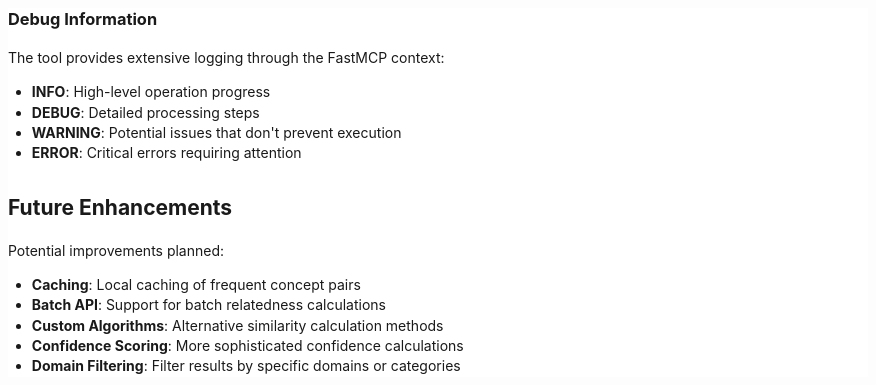 ### Debug Information

The tool provides extensive logging through the FastMCP context:
- **INFO**: High-level operation progress
- **DEBUG**: Detailed processing steps
- **WARNING**: Potential issues that don't prevent execution
- **ERROR**: Critical errors requiring attention

## Future Enhancements

Potential improvements planned:
- **Caching**: Local caching of frequent concept pairs
- **Batch API**: Support for batch relatedness calculations
- **Custom Algorithms**: Alternative similarity calculation methods
- **Confidence Scoring**: More sophisticated confidence calculations
- **Domain Filtering**: Filter results by specific domains or categories